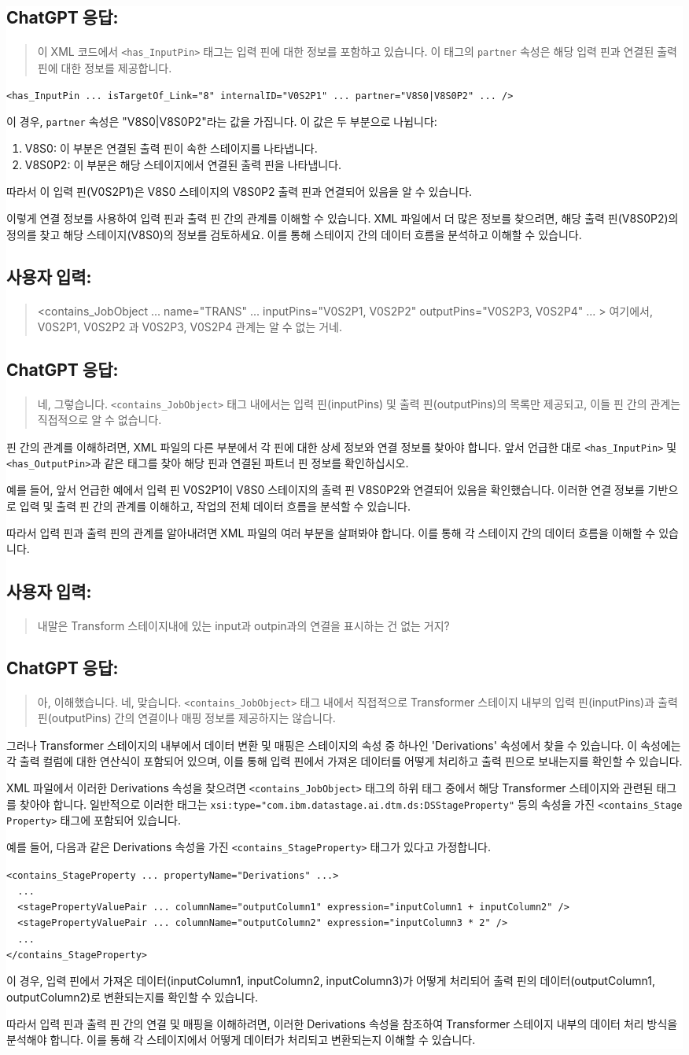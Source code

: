 ## ChatGPT 응답:
> 이 XML 코드에서 `<has_InputPin>` 태그는 입력 핀에 대한 정보를 포함하고 있습니다. 이 태그의 `partner` 속성은 해당 입력 핀과 연결된 출력 핀에 대한 정보를 제공합니다.

```
<has_InputPin ... isTargetOf_Link="8" internalID="V0S2P1" ... partner="V8S0|V8S0P2" ... />
```

이 경우, `partner` 속성은 "V8S0|V8S0P2"라는 값을 가집니다. 이 값은 두 부분으로 나뉩니다:

1. V8S0: 이 부분은 연결된 출력 핀이 속한 스테이지를 나타냅니다.
2. V8S0P2: 이 부분은 해당 스테이지에서 연결된 출력 핀을 나타냅니다.

따라서 이 입력 핀(V0S2P1)은 V8S0 스테이지의 V8S0P2 출력 핀과 연결되어 있음을 알 수 있습니다.

이렇게 연결 정보를 사용하여 입력 핀과 출력 핀 간의 관계를 이해할 수 있습니다. XML 파일에서 더 많은 정보를 찾으려면, 해당 출력 핀(V8S0P2)의 정의를 찾고 해당 스테이지(V8S0)의 정보를 검토하세요. 이를 통해 스테이지 간의 데이터 흐름을 분석하고 이해할 수 있습니다.

## 사용자 입력:
> <contains_JobObject ... name="TRANS" ... inputPins="V0S2P1, V0S2P2" outputPins="V0S2P3, V0S2P4" ... >
여기에서, V0S2P1, V0S2P2 과 V0S2P3, V0S2P4 관계는 알 수 없는 거네.

## ChatGPT 응답:
> 네, 그렇습니다. `<contains_JobObject>` 태그 내에서는 입력 핀(inputPins) 및 출력 핀(outputPins)의 목록만 제공되고, 이들 핀 간의 관계는 직접적으로 알 수 없습니다.

핀 간의 관계를 이해하려면, XML 파일의 다른 부분에서 각 핀에 대한 상세 정보와 연결 정보를 찾아야 합니다. 앞서 언급한 대로 `<has_InputPin>` 및 `<has_OutputPin>`과 같은 태그를 찾아 해당 핀과 연결된 파트너 핀 정보를 확인하십시오.

예를 들어, 앞서 언급한 예에서 입력 핀 V0S2P1이 V8S0 스테이지의 출력 핀 V8S0P2와 연결되어 있음을 확인했습니다. 이러한 연결 정보를 기반으로 입력 및 출력 핀 간의 관계를 이해하고, 작업의 전체 데이터 흐름을 분석할 수 있습니다.

따라서 입력 핀과 출력 핀의 관계를 알아내려면 XML 파일의 여러 부분을 살펴봐야 합니다. 이를 통해 각 스테이지 간의 데이터 흐름을 이해할 수 있습니다.

## 사용자 입력:
> 내말은 Transform 스테이지내에 있는 input과 outpin과의 연결을 표시하는 건 없는 거지?

## ChatGPT 응답:
> 아, 이해했습니다. 네, 맞습니다. `<contains_JobObject>` 태그 내에서 직접적으로 Transformer 스테이지 내부의 입력 핀(inputPins)과 출력 핀(outputPins) 간의 연결이나 매핑 정보를 제공하지는 않습니다.

그러나 Transformer 스테이지의 내부에서 데이터 변환 및 매핑은 스테이지의 속성 중 하나인 'Derivations' 속성에서 찾을 수 있습니다. 이 속성에는 각 출력 컬럼에 대한 연산식이 포함되어 있으며, 이를 통해 입력 핀에서 가져온 데이터를 어떻게 처리하고 출력 핀으로 보내는지를 확인할 수 있습니다.

XML 파일에서 이러한 Derivations 속성을 찾으려면 `<contains_JobObject>` 태그의 하위 태그 중에서 해당 Transformer 스테이지와 관련된 태그를 찾아야 합니다. 일반적으로 이러한 태그는 `xsi:type="com.ibm.datastage.ai.dtm.ds:DSStageProperty"` 등의 속성을 가진 `<contains_StageProperty>` 태그에 포함되어 있습니다.

예를 들어, 다음과 같은 Derivations 속성을 가진 `<contains_StageProperty>` 태그가 있다고 가정합니다.

```
<contains_StageProperty ... propertyName="Derivations" ...>
  ...
  <stagePropertyValuePair ... columnName="outputColumn1" expression="inputColumn1 + inputColumn2" />
  <stagePropertyValuePair ... columnName="outputColumn2" expression="inputColumn3 * 2" />
  ...
</contains_StageProperty>
```

이 경우, 입력 핀에서 가져온 데이터(inputColumn1, inputColumn2, inputColumn3)가 어떻게 처리되어 출력 핀의 데이터(outputColumn1, outputColumn2)로 변환되는지를 확인할 수 있습니다.

따라서 입력 핀과 출력 핀 간의 연결 및 매핑을 이해하려면, 이러한 Derivations 속성을 참조하여 Transformer 스테이지 내부의 데이터 처리 방식을 분석해야 합니다. 이를 통해 각 스테이지에서 어떻게 데이터가 처리되고 변환되는지 이해할 수 있습니다.

